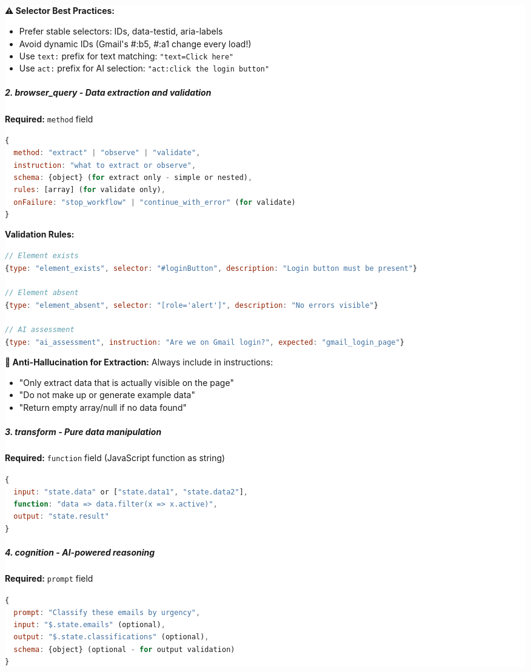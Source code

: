 **⚠️ Selector Best Practices:**
- Prefer stable selectors: IDs, data-testid, aria-labels
- Avoid dynamic IDs (Gmail's #:b5, #:a1 change every load!)
- Use `text:` prefix for text matching: `"text=Click here"`
- Use `act:` prefix for AI selection: `"act:click the login button"`

##### 2. **browser_query** - Data extraction and validation
**Required:** `method` field
```javascript
{
  method: "extract" | "observe" | "validate",
  instruction: "what to extract or observe",
  schema: {object} (for extract only - simple or nested),
  rules: [array] (for validate only),
  onFailure: "stop_workflow" | "continue_with_error" (for validate)
}
```

**Validation Rules:**
```javascript
// Element exists
{type: "element_exists", selector: "#loginButton", description: "Login button must be present"}

// Element absent
{type: "element_absent", selector: "[role='alert']", description: "No errors visible"}

// AI assessment
{type: "ai_assessment", instruction: "Are we on Gmail login?", expected: "gmail_login_page"}
```

**🚨 Anti-Hallucination for Extraction:**
Always include in instructions:
- "Only extract data that is actually visible on the page"
- "Do not make up or generate example data"
- "Return empty array/null if no data found"

##### 3. **transform** - Pure data manipulation
**Required:** `function` field (JavaScript function as string)
```javascript
{
  input: "state.data" or ["state.data1", "state.data2"],
  function: "data => data.filter(x => x.active)",
  output: "state.result"
}
```

##### 4. **cognition** - AI-powered reasoning
**Required:** `prompt` field
```javascript
{
  prompt: "Classify these emails by urgency",
  input: "$.state.emails" (optional),
  output: "$.state.classifications" (optional),
  schema: {object} (optional - for output validation)
}
```
